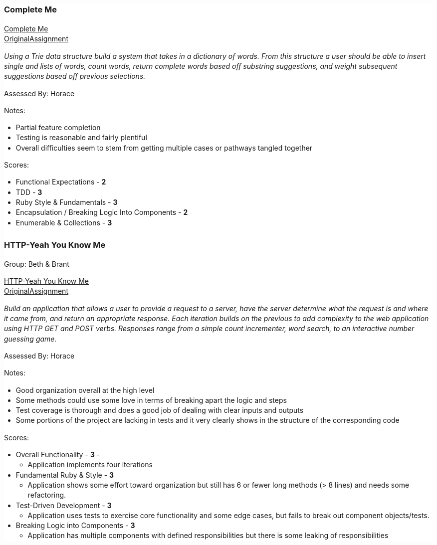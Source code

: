 
### Complete Me

[Complete Me](https://github.com/brantwellman/Turing-Complete-Me)   
[OriginalAssignment](https://github.com/turingschool/curriculum/blob/master/source/projects/complete_me.markdown)

*Using a Trie data structure build a system that takes in a dictionary of words. From this structure a user should be able to insert single and lists of words, count words, return complete words based off substring suggestions, and weight subsequent suggestions based off previous selections.*

Assessed By: Horace

Notes:

* Partial feature completion
* Testing is reasonable and fairly plentiful
* Overall difficulties seem to stem from getting multiple cases or pathways tangled together

Scores:

* Functional Expectations - __2__
* TDD - __3__
* Ruby Style & Fundamentals - __3__
* Encapsulation / Breaking Logic Into Components - __2__
* Enumerable & Collections - __3__


### HTTP-Yeah You Know Me

Group: Beth & Brant

[HTTP-Yeah You Know Me](https://github.com/brantwellman/Turing-HTTP-Yeah-You-Know-Me)  
[OriginalAssignment](https://github.com/turingschool/curriculum/blob/master/source/projects/http_yeah_you_know_me.markdown)

*Build an application that allows a user to provide a request to a server, have the server determine what the request is and where it came from, and return an appropriate response. Each iteration builds on the previous to add complexity to the web application using HTTP GET and POST verbs. Responses range from a simple count incrementer, word search, to an interactive number guessing game.*

Assessed By: Horace

Notes:

* Good organization overall at the high level
* Some methods could use some love in terms of breaking apart the logic and steps
* Test coverage is thorough and does a good job of dealing with clear inputs and outputs
* Some portions of the project are lacking in tests and it very clearly shows in the structure of the corresponding code

Scores:

* Overall Functionality - __3__  -
  * Application implements four iterations
* Fundamental Ruby & Style - __3__
  * Application shows some effort toward organization but still has 6 or fewer long methods (> 8 lines) and needs some refactoring.
* Test-Driven Development - __3__
  * Application uses tests to exercise core functionality and some edge cases, but fails to break out component objects/tests.
* Breaking Logic into Components - __3__
  * Application has multiple components with defined responsibilities but there is some leaking of responsibilities
